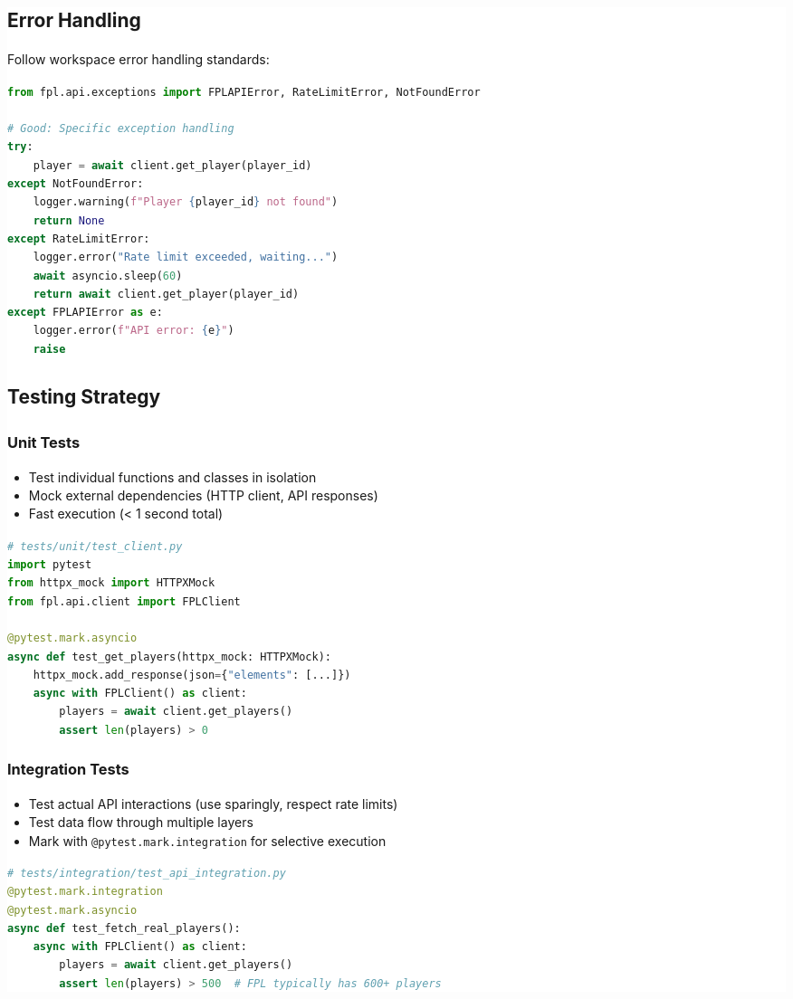## Error Handling

Follow workspace error handling standards:

```python
from fpl.api.exceptions import FPLAPIError, RateLimitError, NotFoundError

# Good: Specific exception handling
try:
    player = await client.get_player(player_id)
except NotFoundError:
    logger.warning(f"Player {player_id} not found")
    return None
except RateLimitError:
    logger.error("Rate limit exceeded, waiting...")
    await asyncio.sleep(60)
    return await client.get_player(player_id)
except FPLAPIError as e:
    logger.error(f"API error: {e}")
    raise
```

## Testing Strategy

### Unit Tests
- Test individual functions and classes in isolation
- Mock external dependencies (HTTP client, API responses)
- Fast execution (< 1 second total)

```python
# tests/unit/test_client.py
import pytest
from httpx_mock import HTTPXMock
from fpl.api.client import FPLClient

@pytest.mark.asyncio
async def test_get_players(httpx_mock: HTTPXMock):
    httpx_mock.add_response(json={"elements": [...]})
    async with FPLClient() as client:
        players = await client.get_players()
        assert len(players) > 0
```

### Integration Tests
- Test actual API interactions (use sparingly, respect rate limits)
- Test data flow through multiple layers
- Mark with `@pytest.mark.integration` for selective execution

```python
# tests/integration/test_api_integration.py
@pytest.mark.integration
@pytest.mark.asyncio
async def test_fetch_real_players():
    async with FPLClient() as client:
        players = await client.get_players()
        assert len(players) > 500  # FPL typically has 600+ players
```
